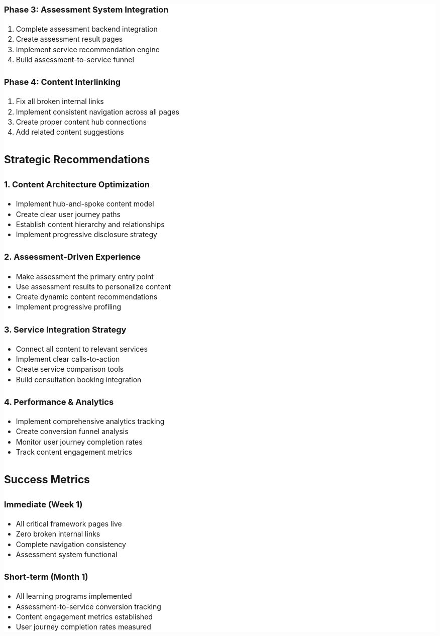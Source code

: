 ### Phase 3: Assessment System Integration
1. Complete assessment backend integration
2. Create assessment result pages
3. Implement service recommendation engine
4. Build assessment-to-service funnel

### Phase 4: Content Interlinking
1. Fix all broken internal links
2. Implement consistent navigation across all pages
3. Create proper content hub connections
4. Add related content suggestions

## Strategic Recommendations

### 1. Content Architecture Optimization
- Implement hub-and-spoke content model
- Create clear user journey paths
- Establish content hierarchy and relationships
- Implement progressive disclosure strategy

### 2. Assessment-Driven Experience
- Make assessment the primary entry point
- Use assessment results to personalize content
- Create dynamic content recommendations
- Implement progressive profiling

### 3. Service Integration Strategy
- Connect all content to relevant services
- Implement clear calls-to-action
- Create service comparison tools
- Build consultation booking integration

### 4. Performance & Analytics
- Implement comprehensive analytics tracking
- Create conversion funnel analysis
- Monitor user journey completion rates
- Track content engagement metrics

## Success Metrics

### Immediate (Week 1)
- All critical framework pages live
- Zero broken internal links
- Complete navigation consistency
- Assessment system functional

### Short-term (Month 1)
- All learning programs implemented
- Assessment-to-service conversion tracking
- Content engagement metrics established
- User journey completion rates measured
